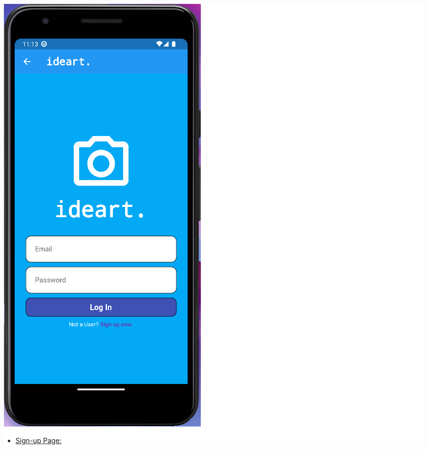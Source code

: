 ![Alt text](Mobile_UI_UX/MobileLoginPage.png)
- [Sign-up Page:](../../android/lib/pages/register.dart)
